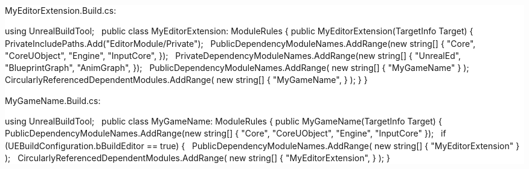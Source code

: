 MyEditorExtension.Build.cs:

using UnrealBuildTool;
 
public class MyEditorExtension: ModuleRules
{
    public MyEditorExtension(TargetInfo Target)
    {
 
        PrivateIncludePaths.Add("EditorModule/Private");
 
        PublicDependencyModuleNames.AddRange(new string\[\] { "Core", "CoreUObject", "Engine", "InputCore", });
 
        PrivateDependencyModuleNames.AddRange(new string\[\] { "UnrealEd", "BlueprintGraph", "AnimGraph", });
 
        PublicDependencyModuleNames.AddRange(
             new string\[\] {
                    "MyGameName"
                }
        );
 
        CircularlyReferencedDependentModules.AddRange(
            new string\[\] {
                    "MyGameName",
                }
        );
    }
}

MyGameName.Build.cs:

using UnrealBuildTool;
 
public class MyGameName: ModuleRules
{
    public MyGameName(TargetInfo Target)
    {
        PublicDependencyModuleNames.AddRange(new string\[\] { "Core", "CoreUObject", "Engine", "InputCore" });
 
        if (UEBuildConfiguration.bBuildEditor \== true)
        {
 
            PublicDependencyModuleNames.AddRange(
                new string\[\] {
                    "MyEditorExtension"
                }
            );
 
            CircularlyReferencedDependentModules.AddRange(
                new string\[\] {
                    "MyEditorExtension",
                }
            );
        }
 